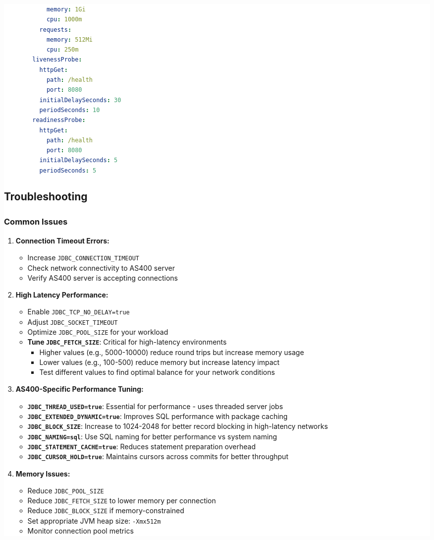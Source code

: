 ```yaml
            memory: 1Gi
            cpu: 1000m
          requests:
            memory: 512Mi
            cpu: 250m
        livenessProbe:
          httpGet:
            path: /health
            port: 8080
          initialDelaySeconds: 30
          periodSeconds: 10
        readinessProbe:
          httpGet:
            path: /health
            port: 8080
          initialDelaySeconds: 5
          periodSeconds: 5
```

## Troubleshooting

### Common Issues

1. **Connection Timeout Errors:**
   - Increase `JDBC_CONNECTION_TIMEOUT`
   - Check network connectivity to AS400 server
   - Verify AS400 server is accepting connections

2. **High Latency Performance:**
   - Enable `JDBC_TCP_NO_DELAY=true`
   - Adjust `JDBC_SOCKET_TIMEOUT`
   - Optimize `JDBC_POOL_SIZE` for your workload
   - **Tune `JDBC_FETCH_SIZE`**: Critical for high-latency environments
     - Higher values (e.g., 5000-10000) reduce round trips but increase memory usage
     - Lower values (e.g., 100-500) reduce memory but increase latency impact
     - Test different values to find optimal balance for your network conditions

3. **AS400-Specific Performance Tuning:**
   - **`JDBC_THREAD_USED=true`**: Essential for performance - uses threaded server jobs
   - **`JDBC_EXTENDED_DYNAMIC=true`**: Improves SQL performance with package caching
   - **`JDBC_BLOCK_SIZE`**: Increase to 1024-2048 for better record blocking in high-latency networks
   - **`JDBC_NAMING=sql`**: Use SQL naming for better performance vs system naming
   - **`JDBC_STATEMENT_CACHE=true`**: Reduces statement preparation overhead
   - **`JDBC_CURSOR_HOLD=true`**: Maintains cursors across commits for better throughput

4. **Memory Issues:**
   - Reduce `JDBC_POOL_SIZE`
   - Reduce `JDBC_FETCH_SIZE` to lower memory per connection
   - Reduce `JDBC_BLOCK_SIZE` if memory-constrained
   - Set appropriate JVM heap size: `-Xmx512m`
   - Monitor connection pool metrics
